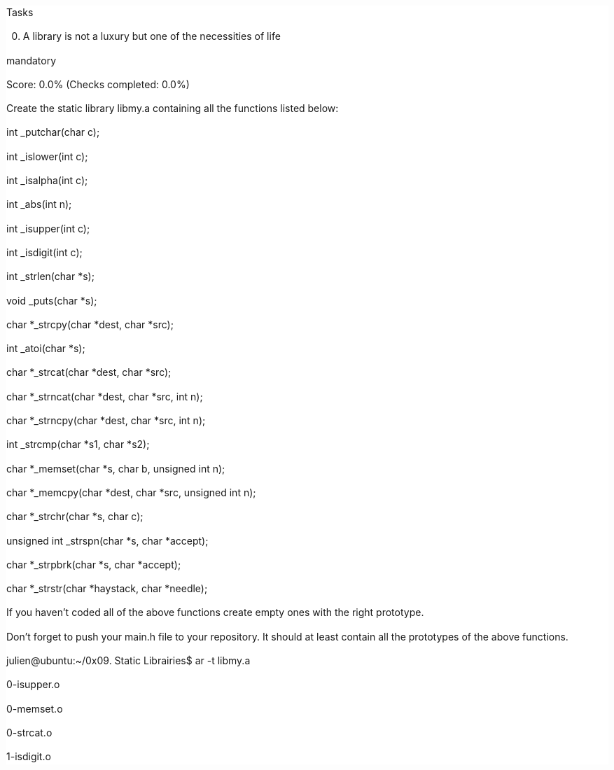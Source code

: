 Tasks

0. A library is not a luxury but one of the necessities of life

mandatory

Score: 0.0% (Checks completed: 0.0%)

Create the static library libmy.a containing all the functions listed below:

int _putchar(char c);

int _islower(int c);

int _isalpha(int c);

int _abs(int n);

int _isupper(int c);

int _isdigit(int c);

int _strlen(char *s);

void _puts(char *s);

char *_strcpy(char *dest, char *src);

int _atoi(char *s);

char *_strcat(char *dest, char *src);

char *_strncat(char *dest, char *src, int n);

char *_strncpy(char *dest, char *src, int n);

int _strcmp(char *s1, char *s2);

char *_memset(char *s, char b, unsigned int n);

char *_memcpy(char *dest, char *src, unsigned int n);

char *_strchr(char *s, char c);

unsigned int _strspn(char *s, char *accept);

char *_strpbrk(char *s, char *accept);

char *_strstr(char *haystack, char *needle);

If you haven’t coded all of the above functions create empty ones with the right prototype.

Don’t forget to push your main.h file to your repository. It should at least contain all the prototypes of the above functions.

julien@ubuntu:~/0x09. Static Librairies$ ar -t libmy.a

0-isupper.o

0-memset.o

0-strcat.o

1-isdigit.o
